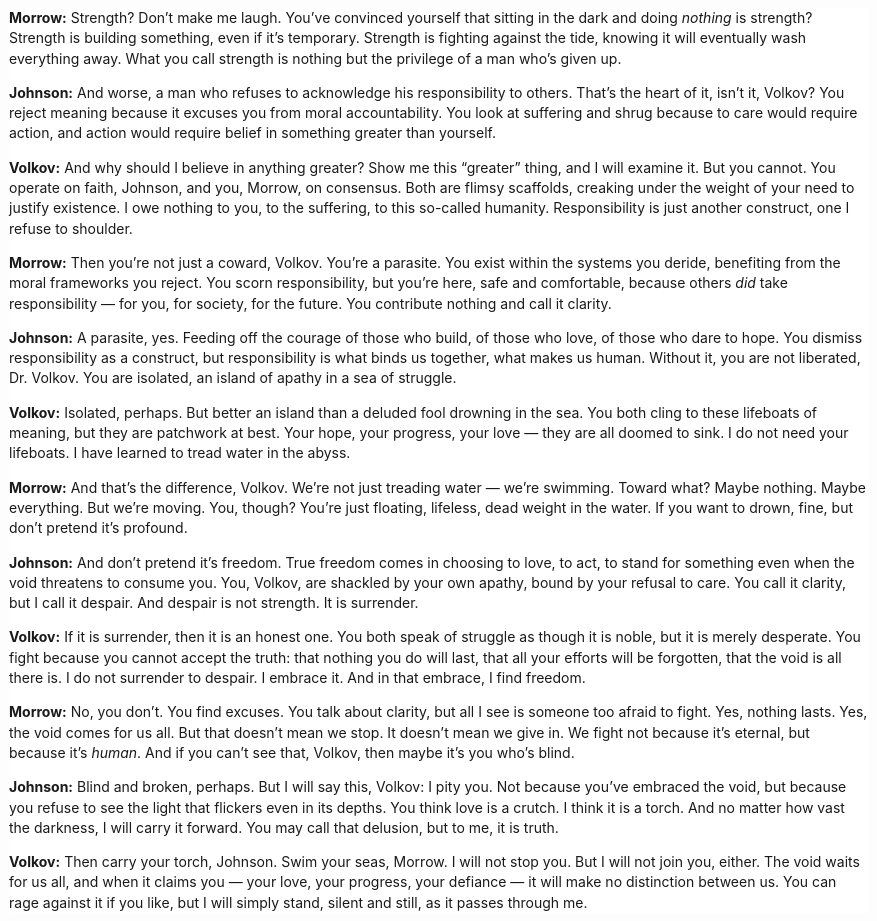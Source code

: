**Morrow:** Strength? Don’t make me laugh. You’ve convinced yourself that sitting in the dark and doing *nothing* is strength? Strength is building something, even if it’s temporary. Strength is fighting against the tide, knowing it will eventually wash everything away. What you call strength is nothing but the privilege of a man who’s given up.

**Johnson:** And worse, a man who refuses to acknowledge his responsibility to others. That’s the heart of it, isn’t it, Volkov? You reject meaning because it excuses you from moral accountability. You look at suffering and shrug because to care would require action, and action would require belief in something greater than yourself.

**Volkov:** And why should I believe in anything greater? Show me this “greater” thing, and I will examine it. But you cannot. You operate on faith, Johnson, and you, Morrow, on consensus. Both are flimsy scaffolds, creaking under the weight of your need to justify existence. I owe nothing to you, to the suffering, to this so-called humanity. Responsibility is just another construct, one I refuse to shoulder.

**Morrow:** Then you’re not just a coward, Volkov. You’re a parasite. You exist within the systems you deride, benefiting from the moral frameworks you reject. You scorn responsibility, but you’re here, safe and comfortable, because others *did* take responsibility — for you, for society, for the future. You contribute nothing and call it clarity.

**Johnson:** A parasite, yes. Feeding off the courage of those who build, of those who love, of those who dare to hope. You dismiss responsibility as a construct, but responsibility is what binds us together, what makes us human. Without it, you are not liberated, Dr. Volkov. You are isolated, an island of apathy in a sea of struggle.

**Volkov:** Isolated, perhaps. But better an island than a deluded fool drowning in the sea. You both cling to these lifeboats of meaning, but they are patchwork at best. Your hope, your progress, your love — they are all doomed to sink. I do not need your lifeboats. I have learned to tread water in the abyss.

**Morrow:** And that’s the difference, Volkov. We’re not just treading water — we’re swimming. Toward what? Maybe nothing. Maybe everything. But we’re moving. You, though? You’re just floating, lifeless, dead weight in the water. If you want to drown, fine, but don’t pretend it’s profound.

**Johnson:** And don’t pretend it’s freedom. True freedom comes in choosing to love, to act, to stand for something even when the void threatens to consume you. You, Volkov, are shackled by your own apathy, bound by your refusal to care. You call it clarity, but I call it despair. And despair is not strength. It is surrender.

**Volkov:** If it is surrender, then it is an honest one. You both speak of struggle as though it is noble, but it is merely desperate. You fight because you cannot accept the truth: that nothing you do will last, that all your efforts will be forgotten, that the void is all there is. I do not surrender to despair. I embrace it. And in that embrace, I find freedom.

**Morrow:** No, you don’t. You find excuses. You talk about clarity, but all I see is someone too afraid to fight. Yes, nothing lasts. Yes, the void comes for us all. But that doesn’t mean we stop. It doesn’t mean we give in. We fight not because it’s eternal, but because it’s *human*. And if you can’t see that, Volkov, then maybe it’s you who’s blind.

**Johnson:** Blind and broken, perhaps. But I will say this, Volkov: I pity you. Not because you’ve embraced the void, but because you refuse to see the light that flickers even in its depths. You think love is a crutch. I think it is a torch. And no matter how vast the darkness, I will carry it forward. You may call that delusion, but to me, it is truth.

**Volkov:** Then carry your torch, Johnson. Swim your seas, Morrow. I will not stop you. But I will not join you, either. The void waits for us all, and when it claims you — your love, your progress, your defiance — it will make no distinction between us. You can rage against it if you like, but I will simply stand, silent and still, as it passes through me.
